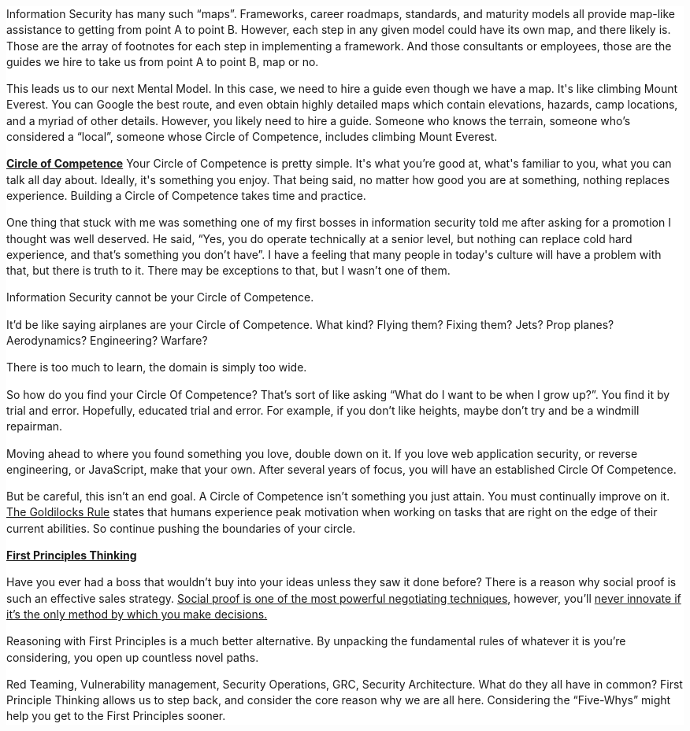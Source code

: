Information Security has many such “maps”. Frameworks, career roadmaps, standards, and maturity models all provide map-like assistance to getting from point A to point B. However, each step in any given model could have its own map, and there likely is. Those are the array of footnotes for each step in implementing a framework.  And those consultants or employees, those are the guides we hire to take us from point A to point B, map or no. 

This leads us to our next Mental Model. In this case, we need to hire a guide even though we have a map. It's like climbing Mount Everest. You can Google the best route, and even obtain highly detailed maps which contain elevations, hazards, camp locations, and a myriad of other details. However, you likely need to hire a guide. Someone who knows the terrain, someone who’s considered a “local”, someone whose Circle of Competence, includes climbing Mount Everest. 

[**Circle of Competence**](https://fs.blog/circle-of-competence/)
[](https://fs.blog/circle-of-competence/)
Your Circle of Competence is pretty simple. It's what you’re good at, what's familiar to you, what you can talk all day about. Ideally, it's something you enjoy. That being said, no matter how good you are at something, nothing replaces experience. Building a Circle of Competence takes time and practice.

One thing that stuck with me was something one of my first bosses in information security told me after asking for a promotion I thought was well deserved. He said, “Yes, you do operate technically at a senior level, but nothing can replace cold hard experience, and that’s something you don’t have”. I have a feeling that many people in today's culture will have a problem with that, but there is truth to it. There may be exceptions to that, but I wasn’t one of them. 

Information Security cannot be your Circle of Competence. 

It’d be like saying airplanes are your Circle of Competence. What kind? Flying them? Fixing them? Jets? Prop planes?  Aerodynamics? Engineering? Warfare? 

There is too much to learn, the domain is simply too wide.

So how do you find your Circle Of Competence? That’s sort of like asking “What do I want to be when I grow up?”. You find it by trial and error. Hopefully, educated trial and error. For example, if you don’t like heights, maybe don’t try and be a windmill repairman. 

Moving ahead to where you found something you love, double down on it. If you love web application security, or reverse engineering, or JavaScript, make that your own. After several years of focus, you will have an established Circle Of Competence. 

But be careful, this isn’t an end goal. A Circle of Competence isn’t something you just attain. You must continually improve on it. [The Goldilocks Rule](https://jamesclear.com/goldilocks-rule) states that humans experience peak motivation when working on tasks that are right on the edge of their current abilities. So continue pushing the boundaries of your circle. 

[**First Principles Thinking**](https://fs.blog/first-principles/)

Have you ever had a boss that wouldn’t buy into your ideas unless they saw it done before? There is a reason why social proof is such an effective sales strategy. [Social proof is one of the most powerful negotiating techniques](https://www.negotiationtraining.com.au/articles/encourage-social-proof/), however, you’ll [never innovate if it’s the only method by which you make decisions.](https://fs.blog/mental-model-social-proof/)  

Reasoning with First Principles is a much better alternative. By unpacking the fundamental rules of whatever it is you’re considering, you open up countless novel paths. 

Red Teaming, Vulnerability management, Security Operations, GRC, Security Architecture. What do they all have in common? First Principle Thinking allows us to step back, and consider the core reason why we are all here. Considering the “Five-Whys” might help you get to the First Principles sooner. 
